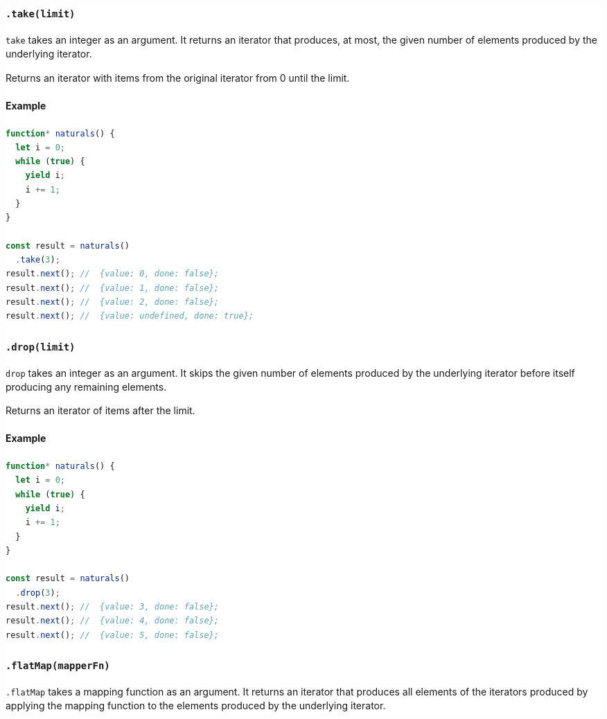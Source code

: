 ### `.take(limit)`

`take` takes an integer as an argument. It returns an iterator that produces, at most, the given number of elements produced by the underlying iterator.

Returns an iterator with items from the original iterator from 0 until the limit.

#### Example

```JavaScript
function* naturals() {
  let i = 0;
  while (true) {
    yield i;
    i += 1;
  }
}

const result = naturals()
  .take(3);
result.next(); //  {value: 0, done: false};
result.next(); //  {value: 1, done: false};
result.next(); //  {value: 2, done: false};
result.next(); //  {value: undefined, done: true};
```

### `.drop(limit)`

`drop` takes an integer as an argument. It skips the given number of elements produced by the underlying iterator before itself producing any remaining elements.

Returns an iterator of items after the limit.

#### Example

```JavaScript
function* naturals() {
  let i = 0;
  while (true) {
    yield i;
    i += 1;
  }
}

const result = naturals()
  .drop(3);
result.next(); //  {value: 3, done: false};
result.next(); //  {value: 4, done: false};
result.next(); //  {value: 5, done: false};
```

### `.flatMap(mapperFn)`

`.flatMap` takes a mapping function as an argument. It returns an iterator that produces all elements of the iterators produced by applying the mapping function to the elements produced by the underlying iterator.

